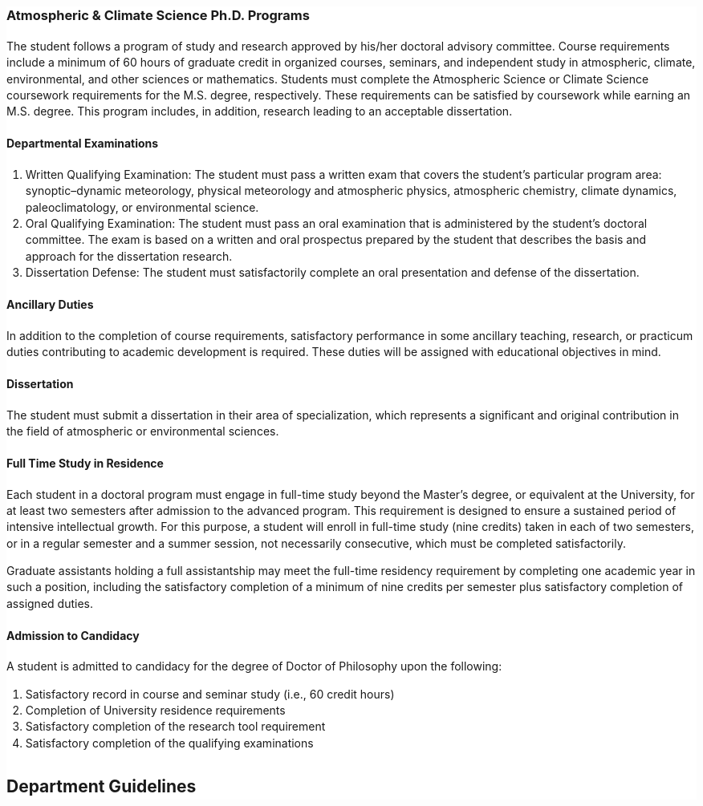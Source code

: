 

### Atmospheric & Climate Science Ph.D. Programs

The student follows a program of study and research approved by his/her doctoral advisory committee. Course requirements include a minimum of 60 hours of graduate credit in organized courses, seminars, and independent study in atmospheric, climate, environmental, and other sciences or mathematics. Students must complete the Atmospheric Science or Climate Science coursework requirements for the M.S. degree, respectively. These requirements can be satisfied by coursework while earning an M.S. degree. This program includes, in addition, research leading to an acceptable dissertation.

#### Departmental Examinations

1. Written Qualifying Examination: The student must pass a written exam that covers the student’s particular program area: synoptic–dynamic meteorology, physical meteorology and atmospheric physics, atmospheric chemistry, climate dynamics, paleoclimatology, or environmental science.
2. Oral Qualifying Examination: The student must pass an oral examination that is administered by the student’s doctoral committee. The exam is based on a written and oral prospectus prepared by the student that describes the basis and approach for the dissertation research.
3. Dissertation Defense: The student must satisfactorily complete an oral presentation and defense of the dissertation.

#### Ancillary Duties

In addition to the completion of course requirements, satisfactory performance in some ancillary teaching, research, or practicum duties contributing to academic development is required. These duties will be assigned with educational objectives in mind.

#### Dissertation

The student must submit a dissertation in their area of specialization, which represents a significant and original contribution in the field of atmospheric or environmental sciences.

#### Full Time Study in Residence

Each student in a doctoral program must engage in full-time study beyond the Master’s degree, or equivalent at the University, for at least two semesters after admission to the advanced program. This requirement is designed to ensure a sustained period of intensive intellectual growth. For this purpose, a student will enroll in full-time study (nine credits) taken in each of two semesters, or in a regular semester and a summer session, not necessarily consecutive, which must be completed satisfactorily.

Graduate assistants holding a full assistantship may meet the full-time residency requirement by completing one academic year in such a position, including the satisfactory completion of a minimum of nine credits per semester plus satisfactory completion of assigned duties.

#### Admission to Candidacy

A student is admitted to candidacy for the degree of Doctor of Philosophy upon the following: 
1. Satisfactory record in course and seminar study (i.e., 60 credit hours)
2. Completion of University residence requirements
3. Satisfactory completion of the research tool requirement
4. Satisfactory completion of the qualifying examinations

## Department Guidelines
